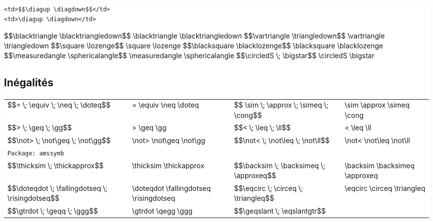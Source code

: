     <td>$$\diagup \diagdown$$</td>
    <td>\diagup \diagdown</td>
  </tr>
  <tr>
    <td>$$\blacktriangle \blacktriangledown$$</td>
    <td>\blacktriangle \blacktriangledown</td>
    <td>$$\vartriangle \triangledown$$</td>
    <td>\vartriangle \triangledown</td>
  </tr>
  <tr>
    <td>$$\square \lozenge$$</td>
    <td>\square \lozenge</td>
    <td>$$\blacksquare \blacklozenge$$</td>
    <td>\blacksquare \blacklozenge</td>
  </tr>
  <tr>
    <td>$$\measuredangle \sphericalangle$$</td>
    <td>\measuredangle \sphericalangle</td>
    <td>$$\circledS \; \bigstar$$</td>
    <td>\circledS \bigstar</td>
  </tr>
</table>

## Inégalités

<table>
  <tr>
    <td>$$= \; \equiv \; \neq \; \doteq$$</td>
    <td>= \equiv \neq \doteq</td>
    <td>$$ \sim \; \approx \; \simeq \; \cong$$</td>
    <td>\sim \approx \simeq \cong</td>
  </tr>
  <tr>
    <td>$$> \; \geq \; \gg$$</td>
    <td>&gt; \geq \gg</td>
    <td>$$< \; \leq \; \ll$$</td>
    <td>&lt; \leq \ll</td>
  </tr>
  <tr>
    <td>$$\not> \; \not\geq \; \not\gg$$</td>
    <td>\not&gt; \not\geq \not\gg</td>
    <td>$$\not< \; \not\leq \; \not\ll$$</td>
    <td>\not&lt; \not\leq \not\ll</td>
  </tr>


  <tr>
    <td colspan="4"><code>Package: amssymb</code></td>
  </tr>
  <tr>
    <td>$$\thicksim \; \thickapprox$$</td>
    <td>\thicksim \thickapprox</td>
    <td>$$\backsim \; \backsimeq \; \approxeq$$</td>
    <td>\backsim \backsimeq \approxeq</td>
  </tr>
  <tr>
    <td>$$\doteqdot \; \fallingdotseq \; \risingdotseq$$</td>
    <td>\doteqdot \fallingdotseq \risingdotseq</td>
    <td>$$\eqcirc \; \circeq \; \triangleq$$</td>
    <td>\eqcirc \circeq \triangleq</td>  </tr>
  <tr>
    <td>$$\gtrdot \; \geqq \; \ggg$$</td>
    <td>\gtrdot \qegg \ggg</td>
    <td>$$\geqslant \; \eqslantgtr$$</td>
